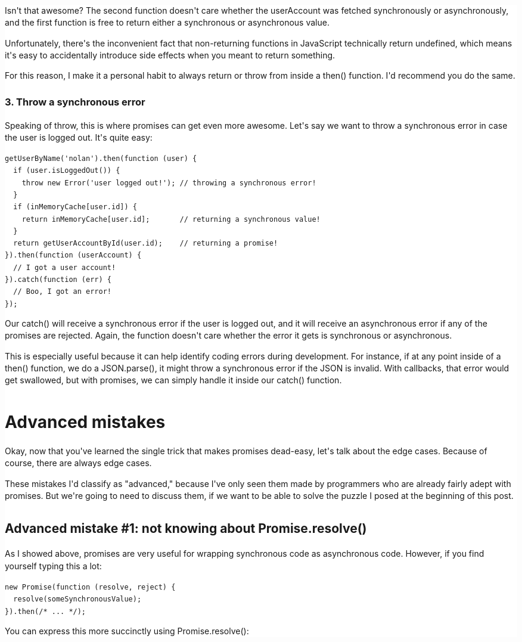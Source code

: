 Isn't that awesome? The second function doesn't care whether the userAccount was fetched synchronously or asynchronously, and the first function is free to return either a synchronous or asynchronous value.

Unfortunately, there's the inconvenient fact that non-returning functions in JavaScript technically return undefined, which means it's easy to accidentally introduce side effects when you meant to return something.

For this reason, I make it a personal habit to always return or throw from inside a then() function. I'd recommend you do the same.

### 3. Throw a synchronous error
Speaking of throw, this is where promises can get even more awesome. Let's say we want to throw a synchronous error in case the user is logged out. It's quite easy:
```
getUserByName('nolan').then(function (user) {
  if (user.isLoggedOut()) {
    throw new Error('user logged out!'); // throwing a synchronous error!
  }
  if (inMemoryCache[user.id]) {
    return inMemoryCache[user.id];       // returning a synchronous value!
  }
  return getUserAccountById(user.id);    // returning a promise!
}).then(function (userAccount) {
  // I got a user account!
}).catch(function (err) {
  // Boo, I got an error!
});
```
Our catch() will receive a synchronous error if the user is logged out, and it will receive an asynchronous error if any of the promises are rejected. Again, the function doesn't care whether the error it gets is synchronous or asynchronous.

This is especially useful because it can help identify coding errors during development. For instance, if at any point inside of a then() function, we do a JSON.parse(), it might throw a synchronous error if the JSON is invalid. With callbacks, that error would get swallowed, but with promises, we can simply handle it inside our catch() function.

# Advanced mistakes
Okay, now that you've learned the single trick that makes promises dead-easy, let's talk about the edge cases. Because of course, there are always edge cases.

These mistakes I'd classify as "advanced," because I've only seen them made by programmers who are already fairly adept with promises. But we're going to need to discuss them, if we want to be able to solve the puzzle I posed at the beginning of this post.

## Advanced mistake #1: not knowing about Promise.resolve()
As I showed above, promises are very useful for wrapping synchronous code as asynchronous code. However, if you find yourself typing this a lot:
```
new Promise(function (resolve, reject) {
  resolve(someSynchronousValue);
}).then(/* ... */);
```
You can express this more succinctly using Promise.resolve():
